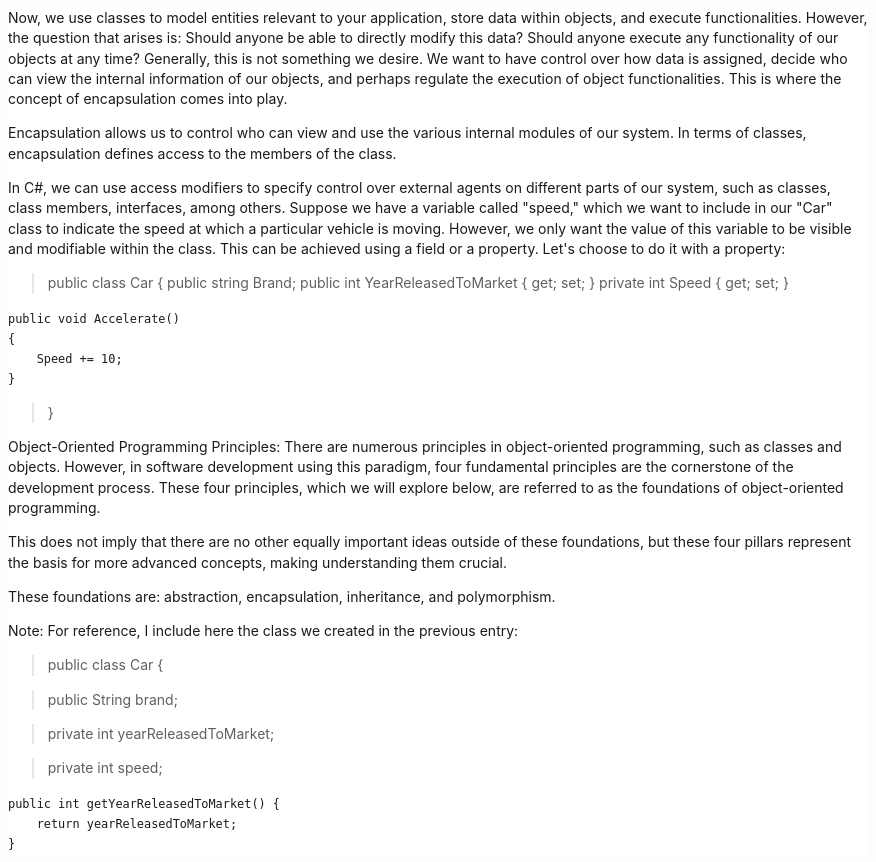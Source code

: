 Now, we use classes to model entities relevant to your application, store data within objects, and execute functionalities. However, the question that arises is: Should anyone be able to directly modify this data? Should anyone execute any functionality of our objects at any time? Generally, this is not something we desire. We want to have control over how data is assigned, decide who can view the internal information of our objects, and perhaps regulate the execution of object functionalities. This is where the concept of encapsulation comes into play.

Encapsulation allows us to control who can view and use the various internal modules of our system. In terms of classes, encapsulation defines access to the members of the class.

In C#, we can use access modifiers to specify control over external agents on different parts of our system, such as classes, class members, interfaces, among others. Suppose we have a variable called "speed," which we want to include in our "Car" class to indicate the speed at which a particular vehicle is moving. However, we only want the value of this variable to be visible and modifiable within the class. This can be achieved using a field or a property. Let's choose to do it with a property:



>public class Car
{
public string Brand;
public int YearReleasedToMarket { get; set; }
private int Speed { get; set; }

    public void Accelerate()
    {
        Speed += 10;
    }
>}



Object-Oriented Programming Principles:
There are numerous principles in object-oriented programming, such as classes and objects. However, in software development using this paradigm, four fundamental principles are the cornerstone of the development process. These four principles, which we will explore below, are referred to as the foundations of object-oriented programming.

This does not imply that there are no other equally important ideas outside of these foundations, but these four pillars represent the basis for more advanced concepts, making understanding them crucial.

These foundations are: abstraction, encapsulation, inheritance, and polymorphism.

Note: For reference, I include here the class we created in the previous entry:


>public class Car {

>public String brand;

>private int yearReleasedToMarket;

>private int speed;

    public int getYearReleasedToMarket() {
        return yearReleasedToMarket;
    }
